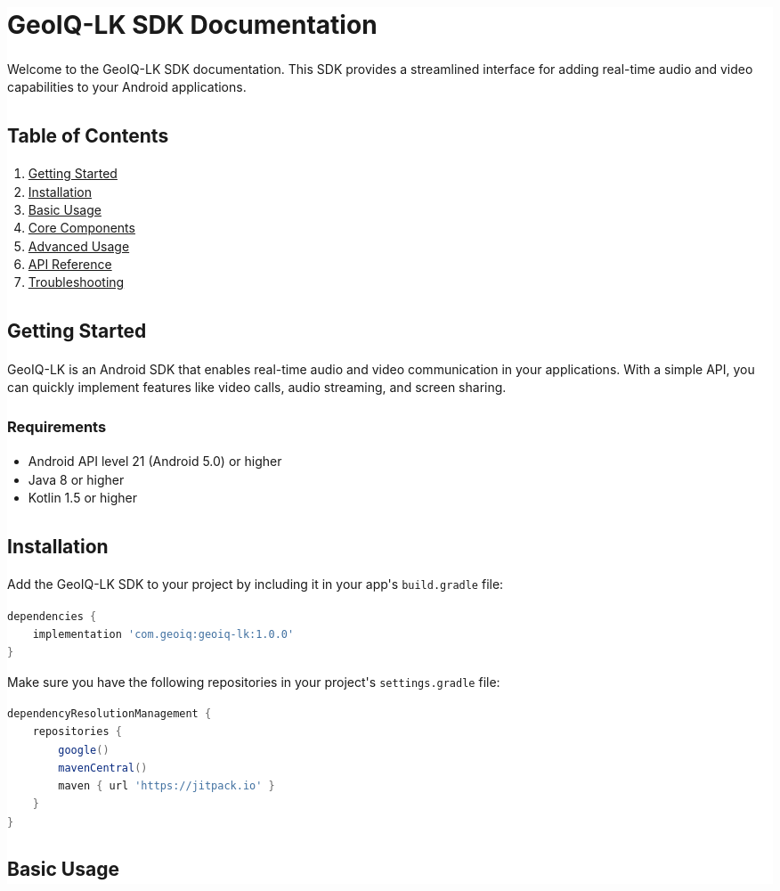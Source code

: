 # GeoIQ-LK SDK Documentation

Welcome to the GeoIQ-LK SDK documentation. This SDK provides a streamlined interface for adding real-time audio and video capabilities to your Android applications.

## Table of Contents

1. [Getting Started](#getting-started)
2. [Installation](#installation)
3. [Basic Usage](#basic-usage)
4. [Core Components](#core-components)
5. [Advanced Usage](#advanced-usage)
6. [API Reference](#api-reference)
7. [Troubleshooting](#troubleshooting)

## Getting Started

GeoIQ-LK is an Android SDK that enables real-time audio and video communication in your applications. With a simple API, you can quickly implement features like video calls, audio streaming, and screen sharing.

### Requirements

- Android API level 21 (Android 5.0) or higher
- Java 8 or higher
- Kotlin 1.5 or higher

## Installation

Add the GeoIQ-LK SDK to your project by including it in your app's `build.gradle` file:

```gradle
dependencies {
    implementation 'com.geoiq:geoiq-lk:1.0.0'
}
```

Make sure you have the following repositories in your project's `settings.gradle` file:

```gradle
dependencyResolutionManagement {
    repositories {
        google()
        mavenCentral()
        maven { url 'https://jitpack.io' }
    }
}
```

## Basic Usage
